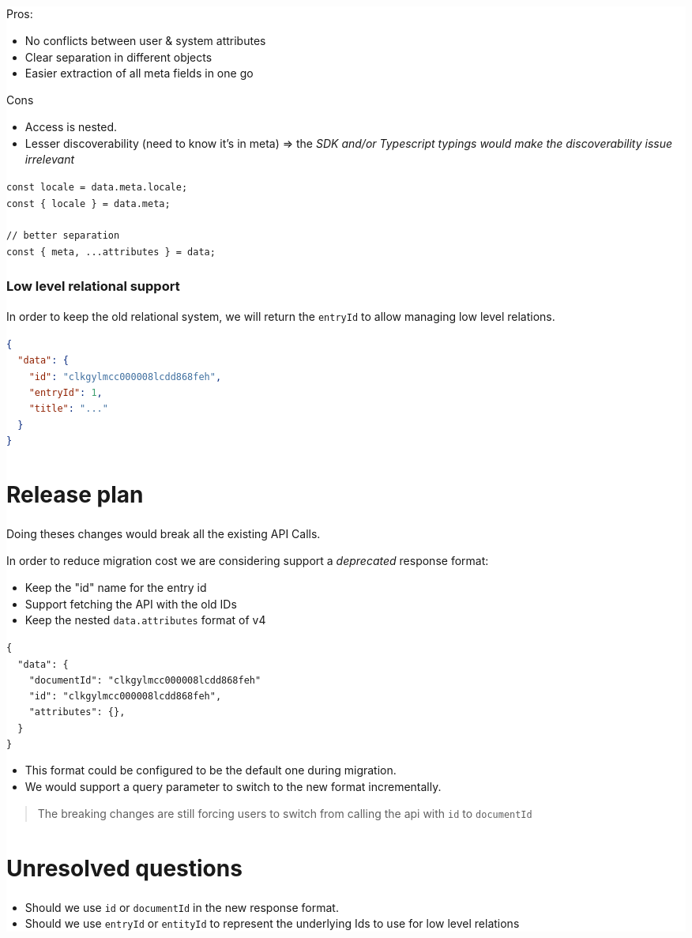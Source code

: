Pros:

- No conflicts between user & system attributes
- Clear separation in different objects
- Easier extraction of all meta fields in one go

Cons

- Access is nested.
- Lesser discoverability (need to know it’s in meta) ⇒ the _SDK and/or Typescript typings would make the discoverability issue irrelevant_

```tsx
const locale = data.meta.locale;
const { locale } = data.meta;

// better separation
const { meta, ...attributes } = data;
```

### Low level **relational support**

In order to keep the old relational system, we will return the `entryId` to allow managing low level relations.

```json
{
  "data": {
    "id": "clkgylmcc000008lcdd868feh",
    "entryId": 1,
    "title": "..."
  }
}
```

# Release plan

Doing theses changes would break all the existing API Calls.

In order to reduce migration cost we are considering support a _deprecated_ response format:

- Keep the "id" name for the entry id
- Support fetching the API with the old IDs
- Keep the nested `data.attributes` format of v4

```tsx
{
  "data": {
    "documentId": "clkgylmcc000008lcdd868feh"
    "id": "clkgylmcc000008lcdd868feh",
    "attributes": {},
  }
}
```

- This format could be configured to be the default one during migration.
- We would support a query parameter to switch to the new format incrementally.

> The breaking changes are still forcing users to switch from calling the api with `id` to `documentId`

# Unresolved questions

- Should we use `id` or `documentId` in the new response format.
- Should we use `entryId` or `entityId` to represent the underlying Ids to use for low level relations

